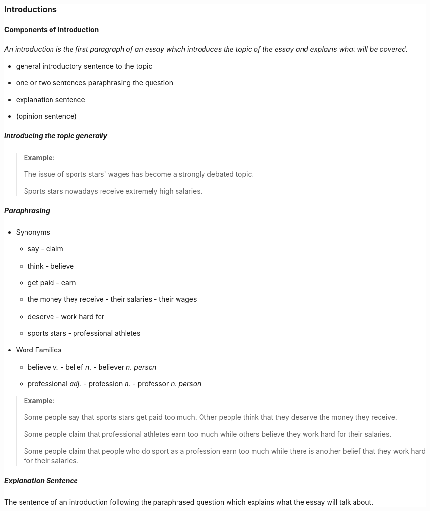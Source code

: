 ### Introductions

#### Components of Introduction

*An introduction is the first paragraph of an essay which introduces the topic of the essay and explains what will be covered.*

- general introductory sentence to the topic

- one or two sentences paraphrasing the question

- explanation sentence

- (opinion sentence)

##### Introducing the topic generally

> **Example**:
> 
> The issue of sports stars' wages has become a strongly debated topic.
> 
> Sports stars nowadays receive extremely high salaries.

##### Paraphrasing

- Synonyms
  
  - say - claim
  
  - think - believe
  
  - get paid - earn
  
  - the money they receive - their salaries - their wages
  
  - deserve - work hard for
  
  - sports stars - professional athletes

- Word Families
  
  - believe *v.* - belief *n.* - believer *n. person*
  
  - professional *adj.* - profession *n.* - professor *n. person*

> **Example**:
> 
> Some people say that sports stars get paid too much. Other people think that they deserve the money they receive.
> 
> Some people claim that professional athletes earn too much while others believe they work hard for their salaries.
> 
> Some people claim that people who do sport as a profession earn too much while there is another belief that they work hard for their salaries.

##### Explanation Sentence

The sentence of an introduction following the paraphrased question which explains what the essay will talk about.
